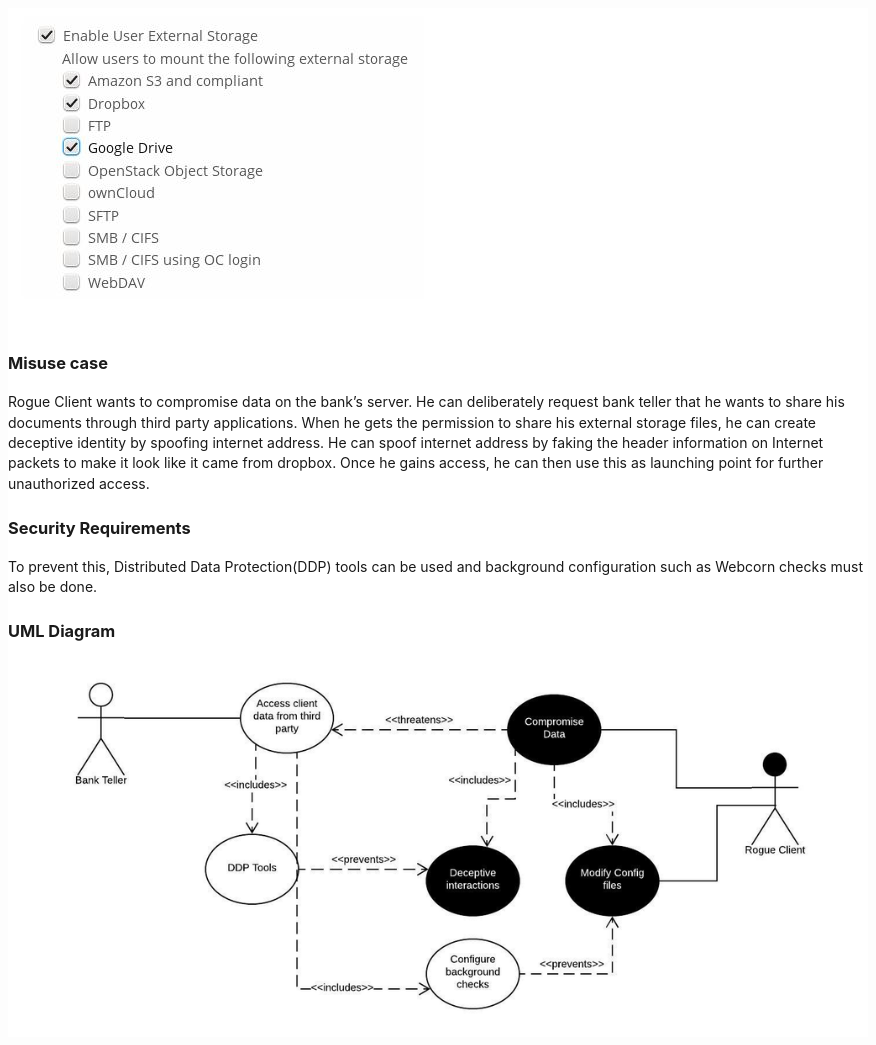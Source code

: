 ![alt text](usecase3_example.JPG)

### Misuse case

Rogue Client wants to compromise data on the bank’s server. He can deliberately request bank teller that he wants to share his documents through third party applications. When he gets the permission to share his external storage files, he can create deceptive identity by spoofing internet address. He can spoof internet address by faking the header information on Internet packets to make it look like it came from dropbox. Once he gains access, he can then use this as launching point for further unauthorized access.

### Security Requirements

To prevent this, Distributed Data Protection(DDP) tools can be used and background configuration such as Webcorn checks must also be done.

### UML Diagram

![alt text](misuse%20case%204.jpg)
